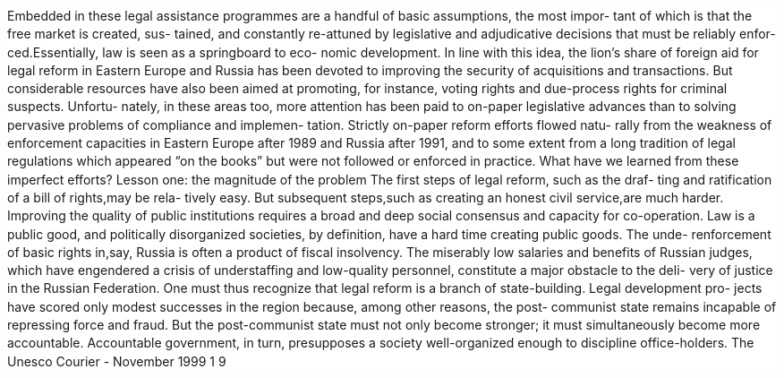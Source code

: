 Embedded in these legal assistance programmes 
are a handful of basic assumptions, the most impor- 
tant of which is that the free market is created, sus- 
tained, and constantly re-attuned by legislative and 
adjudicative decisions that must be reliably enfor- 
ced.Essentially, law is seen as a springboard to eco- 
nomic development. In line with this idea, the lion’s 
share of foreign aid for legal reform in Eastern 
Europe and Russia has been devoted to improving 
the security of acquisitions and transactions. 
But considerable resources have also been 
aimed at promoting, for instance, voting rights and 
due-process rights for criminal suspects. Unfortu- 
nately, in these areas too, more attention has been 
paid to on-paper legislative advances than to solving 
pervasive problems of compliance and implemen- 
tation. Strictly on-paper reform efforts flowed natu- 
rally from the weakness of enforcement capacities in 
Eastern Europe after 1989 and Russia after 1991, 
and to some extent from a long tradition of legal 
regulations which appeared “on the books” but 
were not followed or enforced in practice. 
What have we learned from these imperfect 
efforts? 
Lesson one: 
the magnitude of the problem 
The first steps of legal reform, such as the draf- 
ting and ratification of a bill of rights,may be rela- 
tively easy. But subsequent steps,such as creating 
an honest civil service,are much harder. 
Improving the quality of public institutions 
requires a broad and deep social consensus and 
capacity for co-operation. Law is a public good, 
and politically disorganized societies, by definition, 
have a hard time creating public goods. The unde- 
renforcement of basic rights in,say, Russia is often 
a product of fiscal insolvency. The miserably low 
salaries and benefits of Russian judges, which have 
engendered a crisis of understaffing and low-quality 
personnel, constitute a major obstacle to the deli- 
very of justice in the Russian Federation. 
One must thus recognize that legal reform is a 
branch of state-building. Legal development pro- 
jects have scored only modest successes in the 
region because, among other reasons, the post- 
communist state remains incapable of repressing 
force and fraud. 
But the post-communist state must not only 
become stronger; it must simultaneously become 
more accountable. Accountable government, in 
turn, presupposes a society well-organized enough 
to discipline office-holders. 
The Unesco Courier - November 1999 1 9 
 